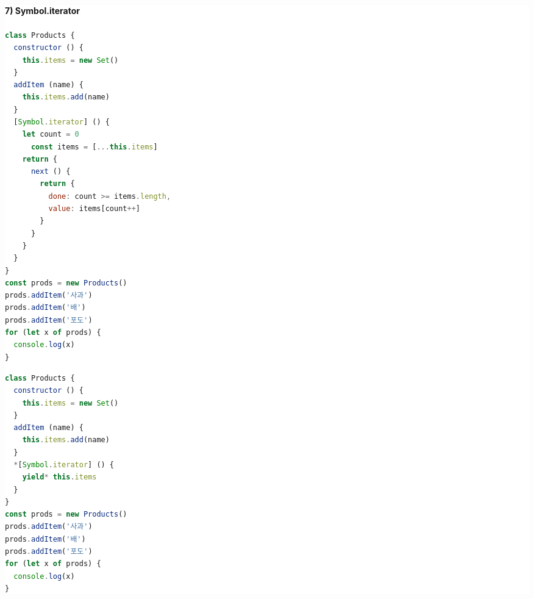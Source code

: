 #### 7) Symbol.iterator

```js
class Products {
  constructor () {
    this.items = new Set()
  }
  addItem (name) {
    this.items.add(name)
  }
  [Symbol.iterator] () {
    let count = 0
	  const items = [...this.items]
    return {
      next () {
        return {
          done: count >= items.length,
          value: items[count++]
        }
      }
    }
  }
}
const prods = new Products()
prods.addItem('사과')
prods.addItem('배')
prods.addItem('포도')
for (let x of prods) {
  console.log(x)
}
```

```js
class Products {
  constructor () {
    this.items = new Set()
  }
  addItem (name) {
    this.items.add(name)
  }
  *[Symbol.iterator] () {
    yield* this.items
  }
}
const prods = new Products()
prods.addItem('사과')
prods.addItem('배')
prods.addItem('포도')
for (let x of prods) {
  console.log(x)
}
```
